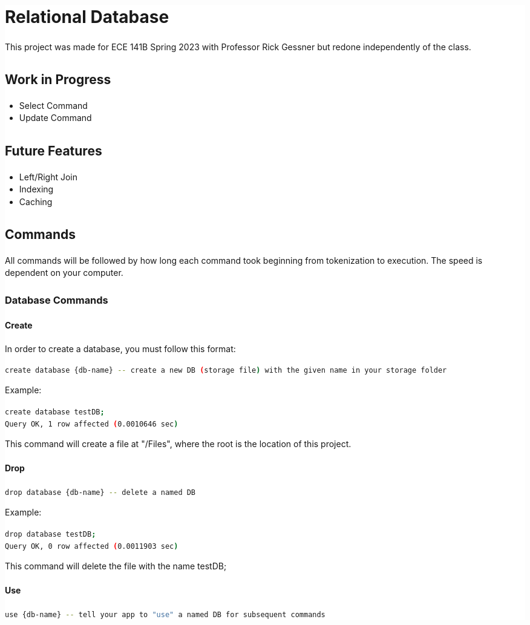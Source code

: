 # Relational Database
This project was made for ECE 141B Spring 2023 with Professor Rick Gessner but redone independently of the class.

## Work in Progress
- Select Command
- Update Command

## Future Features
- Left/Right Join
- Indexing
- Caching

## Commands
All commands will be followed by how long each command took beginning from tokenization to execution. The speed is dependent on your computer.

### Database Commands
#### Create
In order to create a database, you must follow this format:
```bash
create database {db-name} -- create a new DB (storage file) with the given name in your storage folder
```

Example:
```bash
create database testDB;
Query OK, 1 row affected (0.0010646 sec)
```

This command will create a file at "/Files", where the root is the location of this project. 

#### Drop
```bash
drop database {db-name} -- delete a named DB
```

Example:
```bash
drop database testDB;
Query OK, 0 row affected (0.0011903 sec)
```

This command will delete the file with the name testDB;

#### Use
```bash
use {db-name} -- tell your app to "use" a named DB for subsequent commands
```
